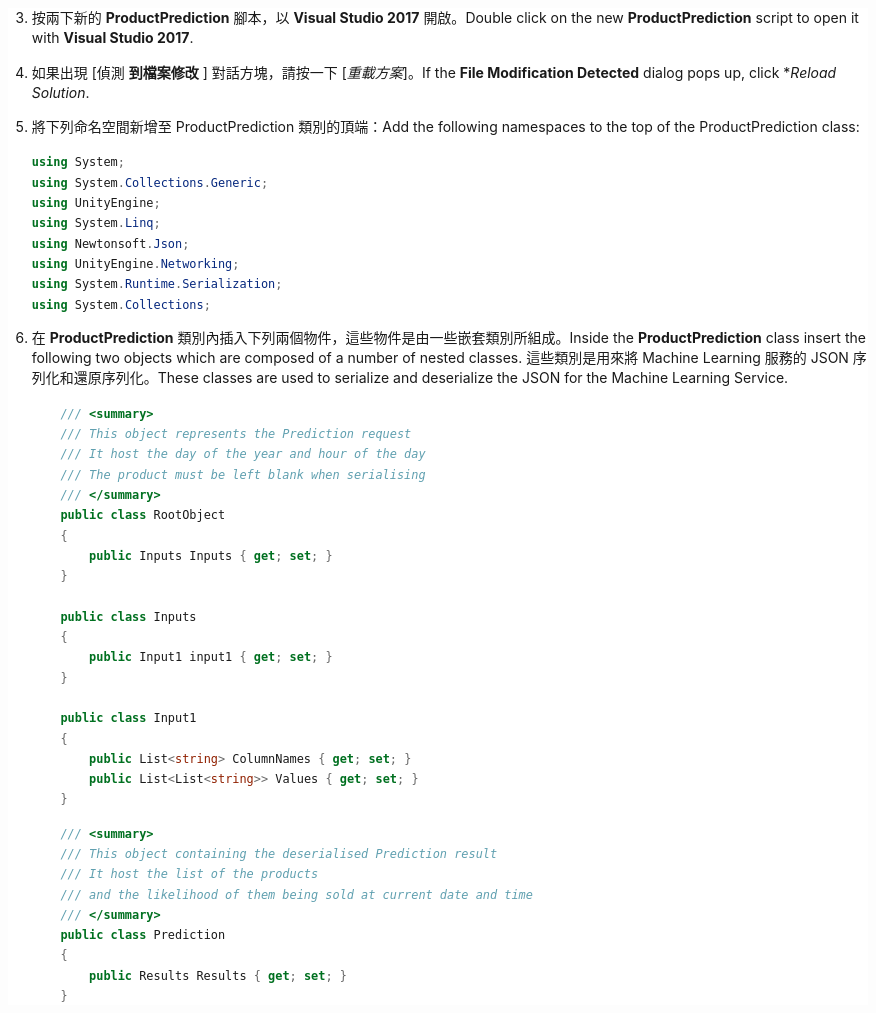 3.  <span data-ttu-id="5b0db-422">按兩下新的 **ProductPrediction** 腳本，以 **Visual Studio 2017** 開啟。</span><span class="sxs-lookup"><span data-stu-id="5b0db-422">Double click on the new **ProductPrediction** script to open it with **Visual Studio 2017**.</span></span>

4.  <span data-ttu-id="5b0db-423">如果出現 [偵測 **到檔案修改** ] 對話方塊，請按一下 [*_重載方案_*]。</span><span class="sxs-lookup"><span data-stu-id="5b0db-423">If the **File Modification Detected** dialog pops up, click \**_Reload Solution_*.</span></span>

5.  <span data-ttu-id="5b0db-424">將下列命名空間新增至 ProductPrediction 類別的頂端：</span><span class="sxs-lookup"><span data-stu-id="5b0db-424">Add the following namespaces to the top of the ProductPrediction class:</span></span>

    ```csharp
    using System;
    using System.Collections.Generic;
    using UnityEngine;
    using System.Linq;
    using Newtonsoft.Json;
    using UnityEngine.Networking;
    using System.Runtime.Serialization;
    using System.Collections;
    ```

6.  <span data-ttu-id="5b0db-425">在 **ProductPrediction** 類別內插入下列兩個物件，這些物件是由一些嵌套類別所組成。</span><span class="sxs-lookup"><span data-stu-id="5b0db-425">Inside the **ProductPrediction** class insert the following two objects which are composed of a number of nested classes.</span></span> <span data-ttu-id="5b0db-426">這些類別是用來將 Machine Learning 服務的 JSON 序列化和還原序列化。</span><span class="sxs-lookup"><span data-stu-id="5b0db-426">These classes are used to serialize and deserialize the JSON for the Machine Learning Service.</span></span>

    ```csharp
        /// <summary>
        /// This object represents the Prediction request
        /// It host the day of the year and hour of the day
        /// The product must be left blank when serialising
        /// </summary>
        public class RootObject
        {
            public Inputs Inputs { get; set; }
        }

        public class Inputs
        {
            public Input1 input1 { get; set; }
        }

        public class Input1
        {
            public List<string> ColumnNames { get; set; }
            public List<List<string>> Values { get; set; }
        }
    ```

    ```csharp
        /// <summary>
        /// This object containing the deserialised Prediction result
        /// It host the list of the products
        /// and the likelihood of them being sold at current date and time
        /// </summary>
        public class Prediction
        {
            public Results Results { get; set; }
        }
